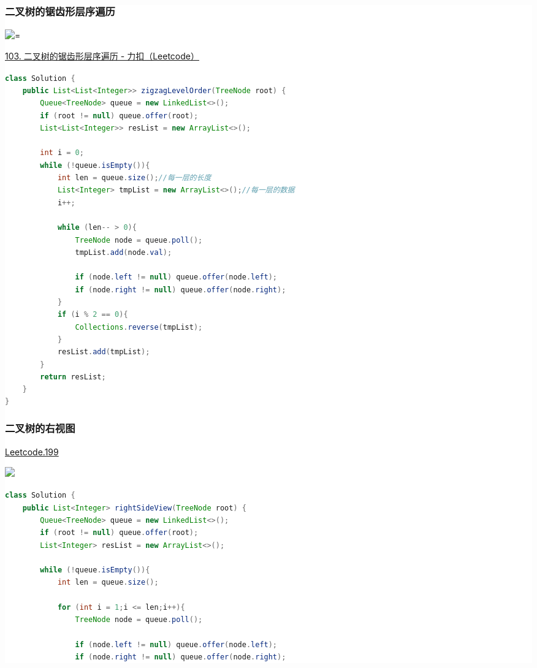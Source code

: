 ```java
```

### 二叉树的锯齿形层序遍历

![=](https://yingziimage.oss-cn-beijing.aliyuncs.com/img/202302062143366.png)



[103. 二叉树的锯齿形层序遍历 - 力扣（Leetcode）](https://leetcode.cn/problems/binary-tree-zigzag-level-order-traversal/description/)

```java
class Solution {
    public List<List<Integer>> zigzagLevelOrder(TreeNode root) {
        Queue<TreeNode> queue = new LinkedList<>();
        if (root != null) queue.offer(root);
        List<List<Integer>> resList = new ArrayList<>();

        int i = 0;
        while (!queue.isEmpty()){
            int len = queue.size();//每一层的长度
            List<Integer> tmpList = new ArrayList<>();//每一层的数据
            i++;

            while (len-- > 0){
                TreeNode node = queue.poll();
                tmpList.add(node.val);

                if (node.left != null) queue.offer(node.left);
                if (node.right != null) queue.offer(node.right);
            }
            if (i % 2 == 0){
                Collections.reverse(tmpList);
            }
            resList.add(tmpList);
        }
        return resList;
    }
}
```





### 二叉树的右视图

[Leetcode.199](https://leetcode-cn.com/problems/binary-tree-right-side-view/)

![](https://yingziimage.oss-cn-beijing.aliyuncs.com/img/202208212147720.png)

```java
class Solution {
    public List<Integer> rightSideView(TreeNode root) {
        Queue<TreeNode> queue = new LinkedList<>();
        if (root != null) queue.offer(root);
        List<Integer> resList = new ArrayList<>();
        
        while (!queue.isEmpty()){
            int len = queue.size();

            for (int i = 1;i <= len;i++){
                TreeNode node = queue.poll();

                if (node.left != null) queue.offer(node.left);
                if (node.right != null) queue.offer(node.right);

```
